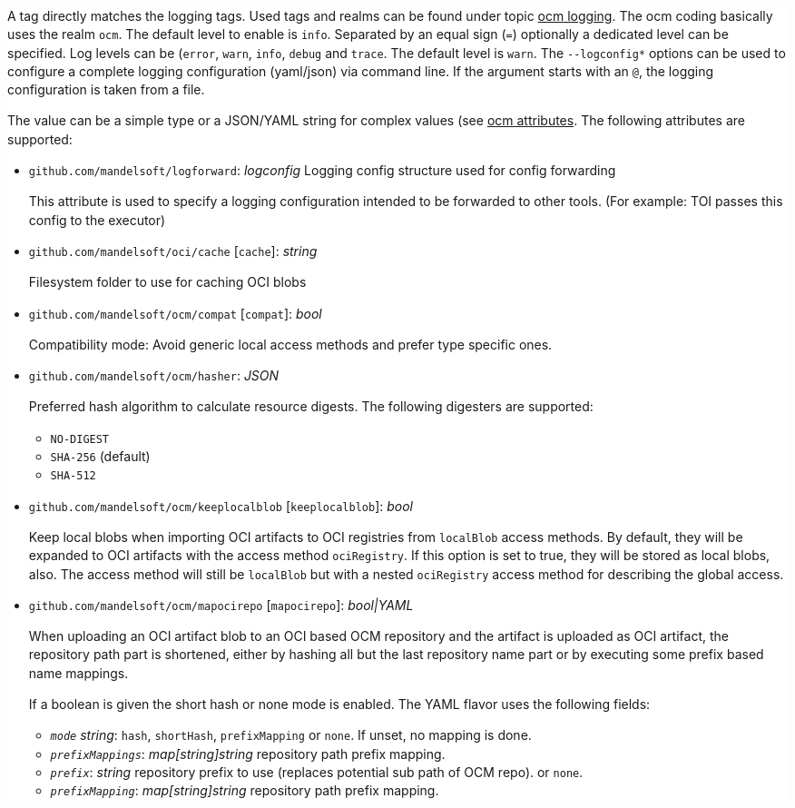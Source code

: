 A tag directly matches the logging tags. Used tags and realms can be found under
topic [ocm logging](/docs/cli/logging). The ocm coding basically uses the realm <code>ocm</code>.
The default level to enable is <code>info</code>. Separated by an equal sign (<code>=</code>)
optionally a dedicated level can be specified. Log levels can be (<code>error</code>,
<code>warn</code>, <code>info</code>, <code>debug</code> and <code>trace</code>.
The default level is <code>warn</code>.
The <code>--logconfig*</code> options can be used to configure a complete
logging configuration (yaml/json) via command line. If the argument starts with
an <code>@</code>, the logging configuration is taken from a file.

The value can be a simple type or a JSON/YAML string for complex values
(see [ocm attributes](/docs/cli/attributes). The following attributes are supported:
- <code>github.com/mandelsoft/logforward</code>: *logconfig* Logging config structure used for config forwarding

  This attribute is used to specify a logging configuration intended
  to be forwarded to other tools.
  (For example: TOI passes this config to the executor)

- <code>github.com/mandelsoft/oci/cache</code> [<code>cache</code>]: *string*

  Filesystem folder to use for caching OCI blobs

- <code>github.com/mandelsoft/ocm/compat</code> [<code>compat</code>]: *bool*

  Compatibility mode: Avoid generic local access methods and prefer type specific ones.

- <code>github.com/mandelsoft/ocm/hasher</code>: *JSON*

  Preferred hash algorithm to calculate resource digests. The following
  digesters are supported:
    - <code>NO-DIGEST</code>
    - <code>SHA-256</code> (default)
    - <code>SHA-512</code>

- <code>github.com/mandelsoft/ocm/keeplocalblob</code> [<code>keeplocalblob</code>]: *bool*

  Keep local blobs when importing OCI artifacts to OCI registries from <code>localBlob</code>
  access methods. By default, they will be expanded to OCI artifacts with the
  access method <code>ociRegistry</code>. If this option is set to true, they will be stored
  as local blobs, also. The access method will still be <code>localBlob</code> but with a nested
  <code>ociRegistry</code> access method for describing the global access.

- <code>github.com/mandelsoft/ocm/mapocirepo</code> [<code>mapocirepo</code>]: *bool|YAML*

  When uploading an OCI artifact blob to an OCI based OCM repository and the
  artifact is uploaded as OCI artifact, the repository path part is shortened,
  either by hashing all but the last repository name part or by executing
  some prefix based name mappings.
  
  If a boolean is given the short hash or none mode is enabled.
  The YAML flavor uses the following fields:
  - *<code>mode</code>* *string*: <code>hash</code>, <code>shortHash</code>, <code>prefixMapping</code>
    or <code>none</code>. If unset, no mapping is done.
  - *<code>prefixMappings</code>*: *map[string]string* repository path prefix mapping.
  - *<code>prefix</code>*: *string* repository prefix to use (replaces potential sub path of OCM repo).
    or <code>none</code>.
  - *<code>prefixMapping</code>*: *map[string]string* repository path prefix mapping.
  